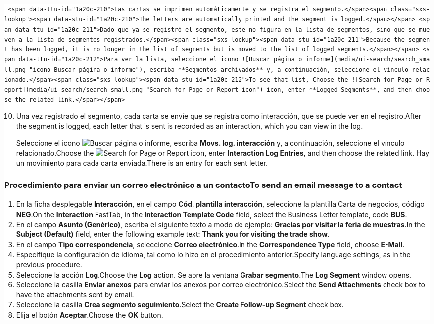      <span data-ttu-id="1a20c-210">Las cartas se imprimen automáticamente y se registra el segmento.</span><span class="sxs-lookup"><span data-stu-id="1a20c-210">The letters are automatically printed and the segment is logged.</span></span> <span data-ttu-id="1a20c-211">Dado que ya se registró el segmento, este no figura en la lista de segmentos, sino que se mueven a la lista de segmentos registrados.</span><span class="sxs-lookup"><span data-stu-id="1a20c-211">Because the segment has been logged, it is no longer in the list of segments but is moved to the list of logged segments.</span></span> <span data-ttu-id="1a20c-212">Para ver la lista, seleccione el icono ![Buscar página o informe](media/ui-search/search_small.png "icono Buscar página o informe"), escriba **Segmentos archivados** y, a continuación, seleccione el vínculo relacionado.</span><span class="sxs-lookup"><span data-stu-id="1a20c-212">To see that list, Choose the ![Search for Page or Report](media/ui-search/search_small.png "Search for Page or Report icon") icon, enter **Logged Segments**, and then choose the related link.</span></span>  

10. <span data-ttu-id="1a20c-213">Una vez registrado el segmento, cada carta se envíe que se registra como interacción, que se puede ver en el registro.</span><span class="sxs-lookup"><span data-stu-id="1a20c-213">After the segment is logged, each letter that is sent is recorded as an interaction, which you can view in the log.</span></span>  

     <span data-ttu-id="1a20c-214">Seleccione el icono ![Buscar página o informe](media/ui-search/search_small.png "icono Buscar página o informe"), escriba **Movs. log. interacción** y, a continuación, seleccione el vínculo relacionado.</span><span class="sxs-lookup"><span data-stu-id="1a20c-214">Choose the ![Search for Page or Report](media/ui-search/search_small.png "Search for Page or Report icon") icon, enter **Interaction Log Entries**, and then choose the related link.</span></span> <span data-ttu-id="1a20c-215">Hay un movimiento para cada carta enviada.</span><span class="sxs-lookup"><span data-stu-id="1a20c-215">There is an entry for each sent letter.</span></span>  

### <a name="to-send-an-email-message-to-a-contact"></a><span data-ttu-id="1a20c-216">Procedimiento para enviar un correo electrónico a un contacto</span><span class="sxs-lookup"><span data-stu-id="1a20c-216">To send an email message to a contact</span></span>  

1.  <span data-ttu-id="1a20c-217">En la ficha desplegable **Interacción**, en el campo **Cód. plantilla interacción**, seleccione la plantilla Carta de negocios, código **NEG**.</span><span class="sxs-lookup"><span data-stu-id="1a20c-217">On the **Interaction** FastTab, in the **Interaction Template Code** field, select the Business Letter template, code **BUS**.</span></span>  
2.  <span data-ttu-id="1a20c-218">En el campo **Asunto (Genérico)**, escriba el siguiente texto a modo de ejemplo: **Gracias por visitar la feria de muestras**.</span><span class="sxs-lookup"><span data-stu-id="1a20c-218">In the **Subject (Default)** field, enter the following example text: **Thank you for visiting the trade show**.</span></span>  
3.  <span data-ttu-id="1a20c-219">En el campo **Tipo correspondencia**, seleccione **Correo electrónico**.</span><span class="sxs-lookup"><span data-stu-id="1a20c-219">In the **Correspondence Type** field, choose **E-Mail**.</span></span>  
4.  <span data-ttu-id="1a20c-220">Especifique la configuración de idioma, tal como lo hizo en el procedimiento anterior.</span><span class="sxs-lookup"><span data-stu-id="1a20c-220">Specify language settings, as in the previous procedure.</span></span>  
5.  <span data-ttu-id="1a20c-221">Seleccione la acción **Log**.</span><span class="sxs-lookup"><span data-stu-id="1a20c-221">Choose the **Log** action.</span></span> <span data-ttu-id="1a20c-222">Se abre la ventana **Grabar segmento**.</span><span class="sxs-lookup"><span data-stu-id="1a20c-222">The **Log Segment** window opens.</span></span>  
6.  <span data-ttu-id="1a20c-223">Seleccione la casilla **Enviar anexos** para enviar los anexos por correo electrónico.</span><span class="sxs-lookup"><span data-stu-id="1a20c-223">Select the **Send Attachments** check box to have the attachments sent by email.</span></span>  
7.  <span data-ttu-id="1a20c-224">Seleccione la casilla **Crea segmento seguimiento**.</span><span class="sxs-lookup"><span data-stu-id="1a20c-224">Select the **Create Follow-up Segment** check box.</span></span>  
8.  <span data-ttu-id="1a20c-225">Elija el botón **Aceptar**.</span><span class="sxs-lookup"><span data-stu-id="1a20c-225">Choose the **OK** button.</span></span>  
